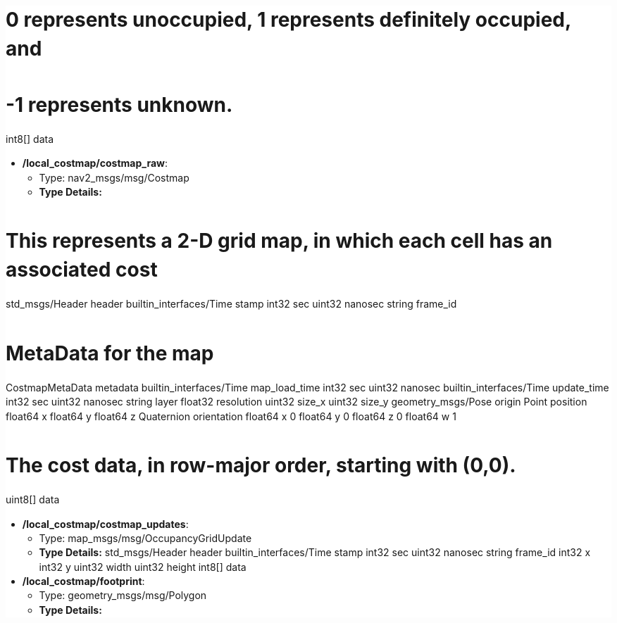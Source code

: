 # 0 represents unoccupied, 1 represents definitely occupied, and
# -1 represents unknown.
int8[] data
- **/local_costmap/costmap_raw**:
  - Type: nav2_msgs/msg/Costmap
  - **Type Details:**
# This represents a 2-D grid map, in which each cell has an associated cost

std_msgs/Header header
	builtin_interfaces/Time stamp
		int32 sec
		uint32 nanosec
	string frame_id

# MetaData for the map
CostmapMetaData metadata
	builtin_interfaces/Time map_load_time
		int32 sec
		uint32 nanosec
	builtin_interfaces/Time update_time
		int32 sec
		uint32 nanosec
	string layer
	float32 resolution
	uint32 size_x
	uint32 size_y
	geometry_msgs/Pose origin
		Point position
			float64 x
			float64 y
			float64 z
		Quaternion orientation
			float64 x 0
			float64 y 0
			float64 z 0
			float64 w 1

# The cost data, in row-major order, starting with (0,0).
uint8[] data
- **/local_costmap/costmap_updates**:
  - Type: map_msgs/msg/OccupancyGridUpdate
  - **Type Details:**
std_msgs/Header header
	builtin_interfaces/Time stamp
		int32 sec
		uint32 nanosec
	string frame_id
int32 x
int32 y
uint32 width
uint32 height
int8[] data
- **/local_costmap/footprint**:
  - Type: geometry_msgs/msg/Polygon
  - **Type Details:**